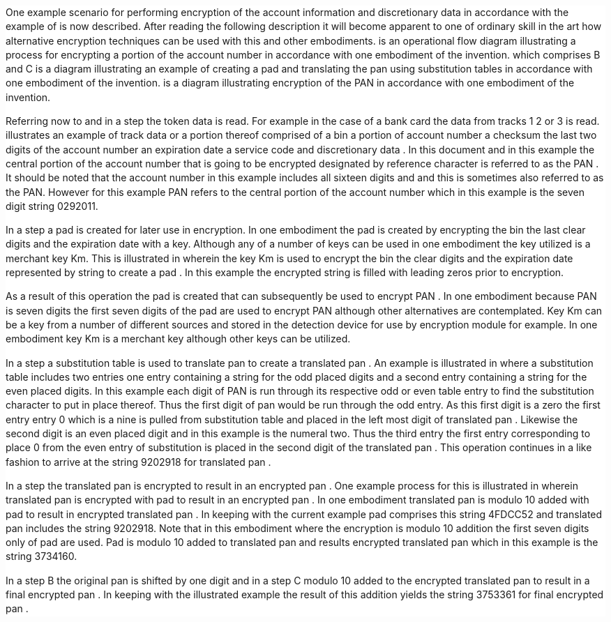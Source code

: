 One example scenario for performing encryption of the account information and discretionary data in accordance with the example of is now described. After reading the following description it will become apparent to one of ordinary skill in the art how alternative encryption techniques can be used with this and other embodiments. is an operational flow diagram illustrating a process for encrypting a portion of the account number in accordance with one embodiment of the invention. which comprises B and C is a diagram illustrating an example of creating a pad and translating the pan using substitution tables in accordance with one embodiment of the invention. is a diagram illustrating encryption of the PAN in accordance with one embodiment of the invention.

Referring now to and in a step the token data is read. For example in the case of a bank card the data from tracks 1 2 or 3 is read. illustrates an example of track data or a portion thereof comprised of a bin a portion of account number a checksum the last two digits of the account number an expiration date a service code and discretionary data . In this document and in this example the central portion of the account number that is going to be encrypted designated by reference character is referred to as the PAN . It should be noted that the account number in this example includes all sixteen digits and and this is sometimes also referred to as the PAN. However for this example PAN refers to the central portion of the account number which in this example is the seven digit string 0292011.

In a step a pad is created for later use in encryption. In one embodiment the pad is created by encrypting the bin the last clear digits and the expiration date with a key. Although any of a number of keys can be used in one embodiment the key utilized is a merchant key Km. This is illustrated in wherein the key Km is used to encrypt the bin the clear digits and the expiration date represented by string to create a pad . In this example the encrypted string is filled with leading zeros prior to encryption.

As a result of this operation the pad is created that can subsequently be used to encrypt PAN . In one embodiment because PAN is seven digits the first seven digits of the pad are used to encrypt PAN although other alternatives are contemplated. Key Km can be a key from a number of different sources and stored in the detection device for use by encryption module for example. In one embodiment key Km is a merchant key although other keys can be utilized.

In a step a substitution table is used to translate pan to create a translated pan . An example is illustrated in where a substitution table includes two entries one entry containing a string for the odd placed digits and a second entry containing a string for the even placed digits. In this example each digit of PAN is run through its respective odd or even table entry to find the substitution character to put in place thereof. Thus the first digit of pan would be run through the odd entry. As this first digit is a zero the first entry entry 0 which is a nine is pulled from substitution table and placed in the left most digit of translated pan . Likewise the second digit is an even placed digit and in this example is the numeral two. Thus the third entry the first entry corresponding to place 0 from the even entry of substitution is placed in the second digit of the translated pan . This operation continues in a like fashion to arrive at the string 9202918 for translated pan .

In a step the translated pan is encrypted to result in an encrypted pan . One example process for this is illustrated in wherein translated pan is encrypted with pad to result in an encrypted pan . In one embodiment translated pan is modulo 10 added with pad to result in encrypted translated pan . In keeping with the current example pad comprises this string 4FDCC52 and translated pan includes the string 9202918. Note that in this embodiment where the encryption is modulo 10 addition the first seven digits only of pad are used. Pad is modulo 10 added to translated pan and results encrypted translated pan which in this example is the string 3734160.

In a step B the original pan is shifted by one digit and in a step C modulo 10 added to the encrypted translated pan to result in a final encrypted pan . In keeping with the illustrated example the result of this addition yields the string 3753361 for final encrypted pan .
